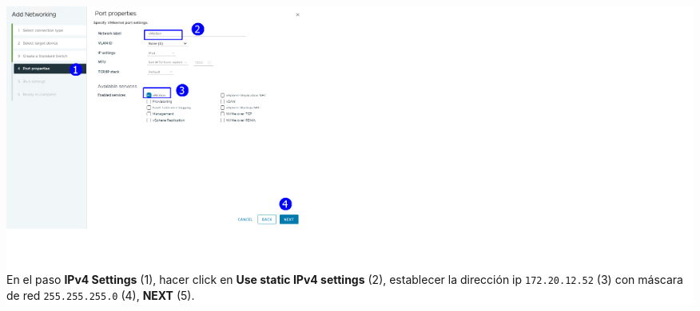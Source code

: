 <img src="./media/image15.png"
style="width:3.8724in;height:2.91147in" />

<br/>

En el paso **IPv4 Settings** (1), hacer click en **Use static IPv4 settings**
(2), establecer la dirección ip `172.20.12.52` (3) con máscara de red
`255.255.255.0` (4), **NEXT** (5).
